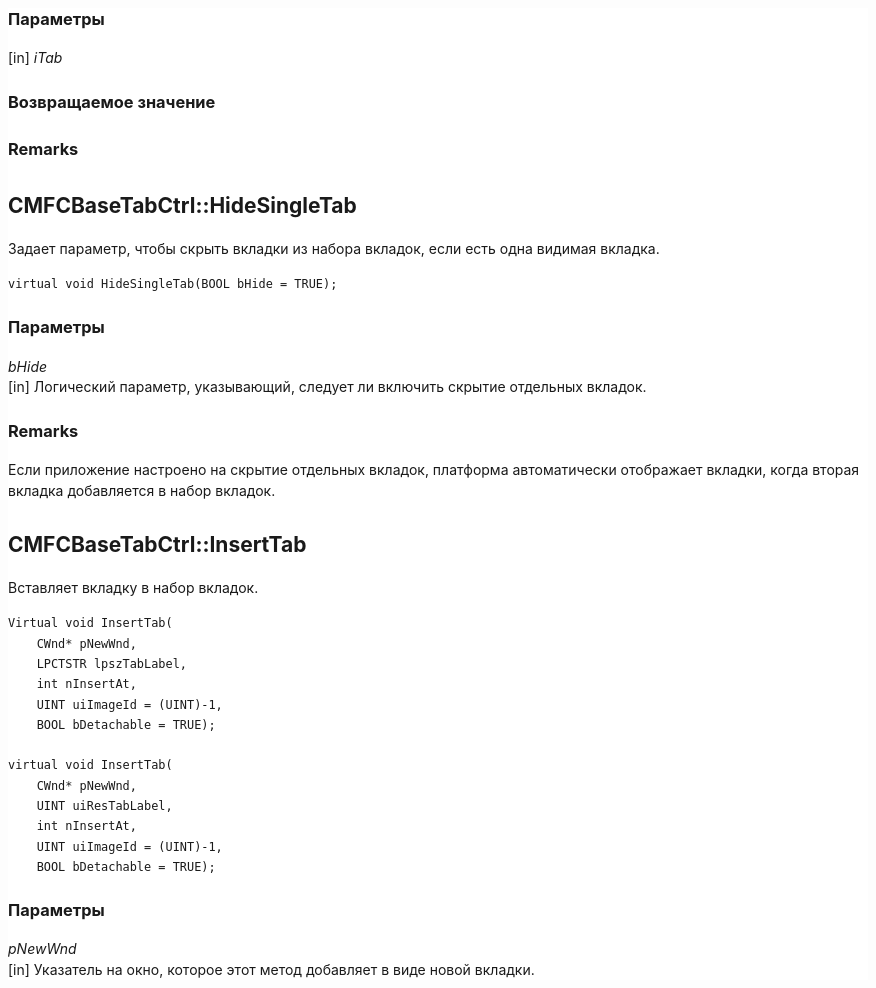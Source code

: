 ### <a name="parameters"></a>Параметры

[in] *iTab*<br/>

### <a name="return-value"></a>Возвращаемое значение

### <a name="remarks"></a>Remarks

## <a name="cmfcbasetabctrlhidesingletab"></a><a name="hidesingletab"></a>CMFCBaseTabCtrl::HideSingleTab

Задает параметр, чтобы скрыть вкладки из набора вкладок, если есть одна видимая вкладка.

```
virtual void HideSingleTab(BOOL bHide = TRUE);
```

### <a name="parameters"></a>Параметры

*bHide*<br/>
[in] Логический параметр, указывающий, следует ли включить скрытие отдельных вкладок.

### <a name="remarks"></a>Remarks

Если приложение настроено на скрытие отдельных вкладок, платформа автоматически отображает вкладки, когда вторая вкладка добавляется в набор вкладок.

## <a name="cmfcbasetabctrlinserttab"></a><a name="inserttab"></a>CMFCBaseTabCtrl::InsertTab

Вставляет вкладку в набор вкладок.

```
Virtual void InsertTab(
    CWnd* pNewWnd,
    LPCTSTR lpszTabLabel,
    int nInsertAt,
    UINT uiImageId = (UINT)-1,
    BOOL bDetachable = TRUE);

virtual void InsertTab(
    CWnd* pNewWnd,
    UINT uiResTabLabel,
    int nInsertAt,
    UINT uiImageId = (UINT)-1,
    BOOL bDetachable = TRUE);
```

### <a name="parameters"></a>Параметры

*pNewWnd*<br/>
[in] Указатель на окно, которое этот метод добавляет в виде новой вкладки.
